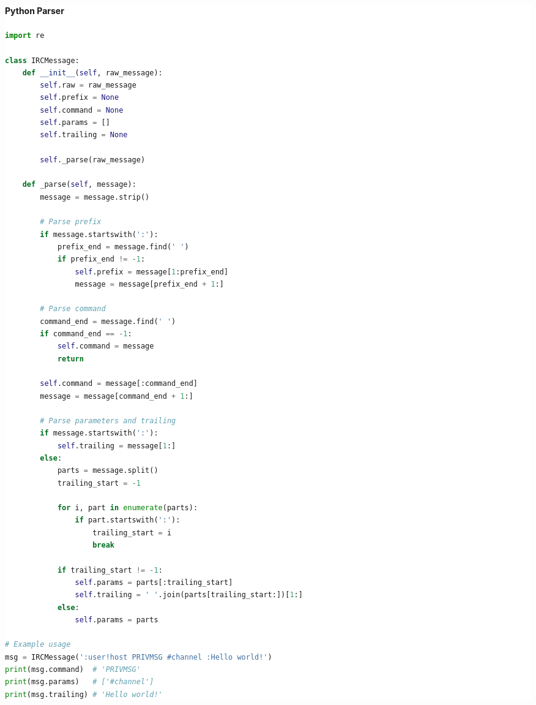 #### Python Parser
```python
import re

class IRCMessage:
    def __init__(self, raw_message):
        self.raw = raw_message
        self.prefix = None
        self.command = None
        self.params = []
        self.trailing = None

        self._parse(raw_message)

    def _parse(self, message):
        message = message.strip()

        # Parse prefix
        if message.startswith(':'):
            prefix_end = message.find(' ')
            if prefix_end != -1:
                self.prefix = message[1:prefix_end]
                message = message[prefix_end + 1:]

        # Parse command
        command_end = message.find(' ')
        if command_end == -1:
            self.command = message
            return

        self.command = message[:command_end]
        message = message[command_end + 1:]

        # Parse parameters and trailing
        if message.startswith(':'):
            self.trailing = message[1:]
        else:
            parts = message.split()
            trailing_start = -1

            for i, part in enumerate(parts):
                if part.startswith(':'):
                    trailing_start = i
                    break

            if trailing_start != -1:
                self.params = parts[:trailing_start]
                self.trailing = ' '.join(parts[trailing_start:])[1:]
            else:
                self.params = parts

# Example usage
msg = IRCMessage(':user!host PRIVMSG #channel :Hello world!')
print(msg.command)  # 'PRIVMSG'
print(msg.params)   # ['#channel']
print(msg.trailing) # 'Hello world!'
```
